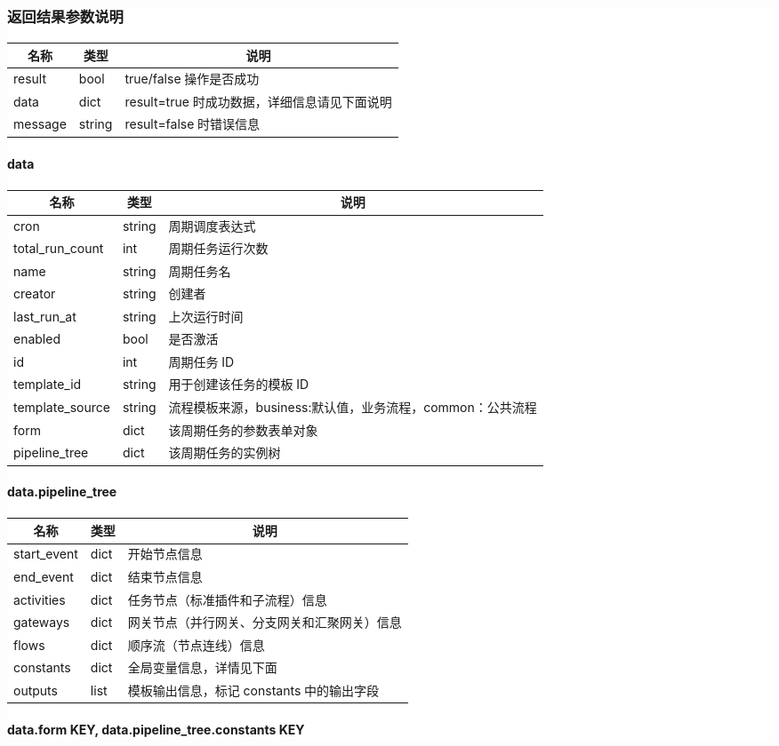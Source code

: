 ### 返回结果参数说明

|   名称   |  类型  |           说明             |
| ------------ | ---------- | ------------------------------ |
|  result      |    bool    |      true/false 操作是否成功     |
|  data        |    dict      |      result=true 时成功数据，详细信息请见下面说明     |
|  message        |    string      |      result=false 时错误信息     |

#### data

|   名称   |  类型  |           说明             |
| ------------ | ---------- | ------------------------------ |
|  cron      |    string    |      周期调度表达式    |
|  total_run_count      |    int    |    周期任务运行次数   |
|  name      |    string    |    周期任务名   |
|  creator      |    string    |    创建者   |
|  last_run_at      |    string    |    上次运行时间   |
|  enabled      |    bool    |    是否激活   |
|  id      |    int    |    周期任务 ID   |
|  template_id      |    string    |    用于创建该任务的模板 ID   |
| template_source | string    | 流程模板来源，business:默认值，业务流程，common：公共流程 |
|  form      |    dict    |    该周期任务的参数表单对象   |
|  pipeline_tree      |    dict    |    该周期任务的实例树   |

#### data.pipeline_tree

|   名称   |  类型  |           说明             |
| ------------ | ---------- | ------------------------------ |
|  start_event      |    dict    |      开始节点信息     |
|  end_event      |    dict    |      结束节点信息    |
|  activities      |    dict    |      任务节点（标准插件和子流程）信息    |
|  gateways      |    dict    |      网关节点（并行网关、分支网关和汇聚网关）信息    |
|  flows      |    dict    |     顺序流（节点连线）信息    |
|  constants      |    dict    |  全局变量信息，详情见下面    |
|  outputs      |    list    |  模板输出信息，标记 constants 中的输出字段    |

#### data.form KEY, data.pipeline_tree.constants KEY
